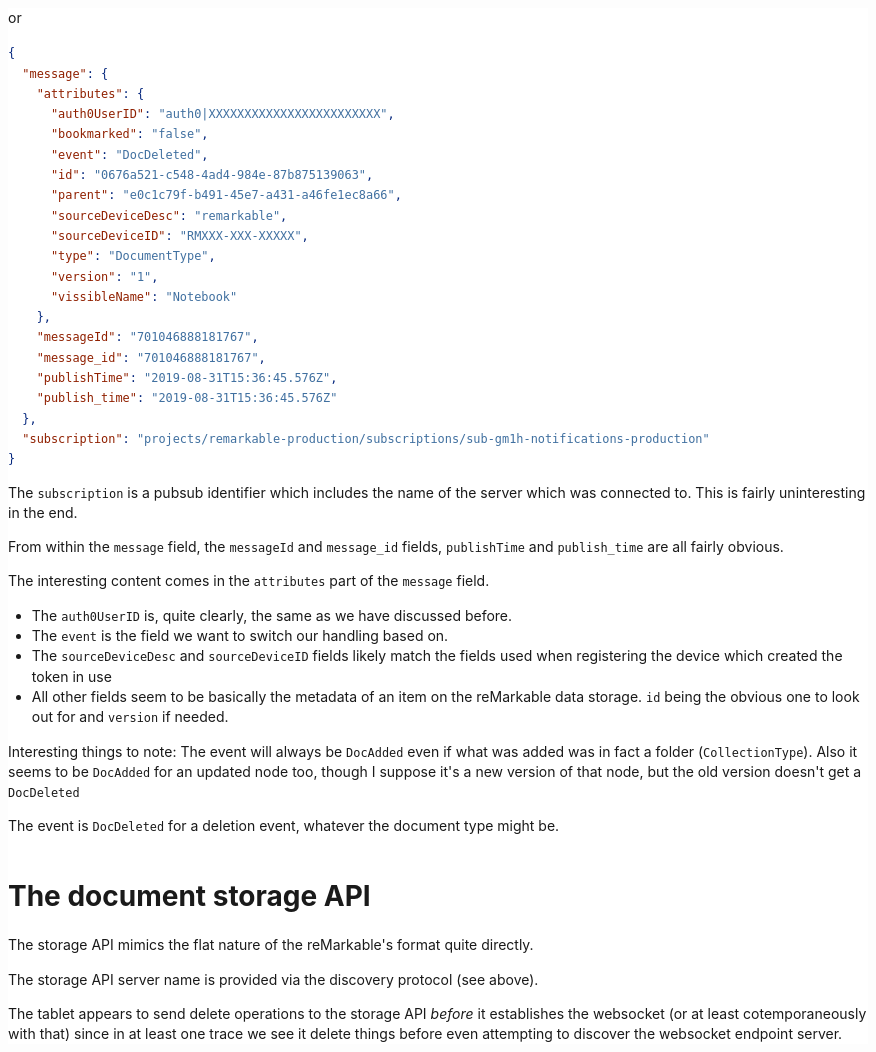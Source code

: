 or

```json
{
  "message": {
    "attributes": {
      "auth0UserID": "auth0|XXXXXXXXXXXXXXXXXXXXXXXX",
      "bookmarked": "false",
      "event": "DocDeleted",
      "id": "0676a521-c548-4ad4-984e-87b875139063",
      "parent": "e0c1c79f-b491-45e7-a431-a46fe1ec8a66",
      "sourceDeviceDesc": "remarkable",
      "sourceDeviceID": "RMXXX-XXX-XXXXX",
      "type": "DocumentType",
      "version": "1",
      "vissibleName": "Notebook"
    },
    "messageId": "701046888181767",
    "message_id": "701046888181767",
    "publishTime": "2019-08-31T15:36:45.576Z",
    "publish_time": "2019-08-31T15:36:45.576Z"
  },
  "subscription": "projects/remarkable-production/subscriptions/sub-gm1h-notifications-production"
}
```

The `subscription` is a pubsub identifier which includes the name of the server
which was connected to. This is fairly uninteresting in the end.

From within the `message` field, the `messageId` and `message_id` fields,
`publishTime` and `publish_time` are all fairly obvious.

The interesting content comes in the `attributes` part of the `message` field.

- The `auth0UserID` is, quite clearly, the same as we have discussed before.
- The `event` is the field we want to switch our handling based on.
- The `sourceDeviceDesc` and `sourceDeviceID` fields likely match the fields used
  when registering the device which created the token in use
- All other fields seem to be basically the metadata of an item on the reMarkable
  data storage. `id` being the obvious one to look out for and `version` if needed.

Interesting things to note: The event will always be `DocAdded` even if what was
added was in fact a folder (`CollectionType`). Also it seems to be `DocAdded`
for an updated node too, though I suppose it's a new version of that node, but
the old version doesn't get a `DocDeleted`

The event is `DocDeleted` for a deletion event, whatever the document type might be.

# The document storage API

The storage API mimics the flat nature of the reMarkable's format quite directly.

The storage API server name is provided via the discovery protocol (see above).

The tablet appears to send delete operations to the storage API _before_ it
establishes the websocket (or at least cotemporaneously with that) since in
at least one trace we see it delete things before even attempting to discover
the websocket endpoint server.
